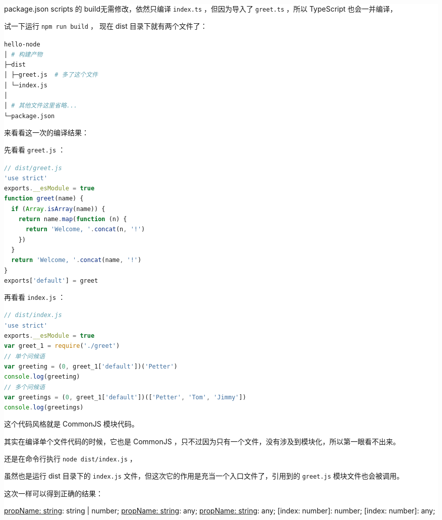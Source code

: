  package.json scripts 的 build无需修改，依然只编译 `index.ts` ，但因为导入了 `greet.ts` ，所以 TypeScript 也会一并编译，

试一下运行 `npm run build` ， 现在 dist 目录下就有两个文件了：

```bash
hello-node
│ # 构建产物
├─dist
│ ├─greet.js  # 多了这个文件
│ └─index.js
│
│ # 其他文件这里省略...
└─package.json
```

来看看这一次的编译结果：

先看看 `greet.js` ：

```js
// dist/greet.js
'use strict'
exports.__esModule = true
function greet(name) {
  if (Array.isArray(name)) {
    return name.map(function (n) {
      return 'Welcome, '.concat(n, '!')
    })
  }
  return 'Welcome, '.concat(name, '!')
}
exports['default'] = greet
```

再看看 `index.js` ：

```js
// dist/index.js
'use strict'
exports.__esModule = true
var greet_1 = require('./greet')
// 单个问候语
var greeting = (0, greet_1['default'])('Petter')
console.log(greeting)
// 多个问候语
var greetings = (0, greet_1['default'])(['Petter', 'Tom', 'Jimmy'])
console.log(greetings)
```

这个代码风格就是 CommonJS 模块代码。

其实在编译单个文件代码的时候，它也是 CommonJS ，只不过因为只有一个文件，没有涉及到模块化，所以第一眼看不出来。

还是在命令行执行 `node dist/index.js` ，

虽然也是运行 dist 目录下的 `index.js` 文件，但这次它的作用是充当一个入口文件了，引用到的 `greet.js` 模块文件也会被调用。

这次一样可以得到正确的结果：


  [sym]: "Tom",
   [propName: string]: any;
  [propName: string]: any;
  [propName: string]: string;
  [propName: string]: string | number;
  [propName: string]: any;
  [propName: string]: any;
  [index: number]: number;
  [index: number]: any;